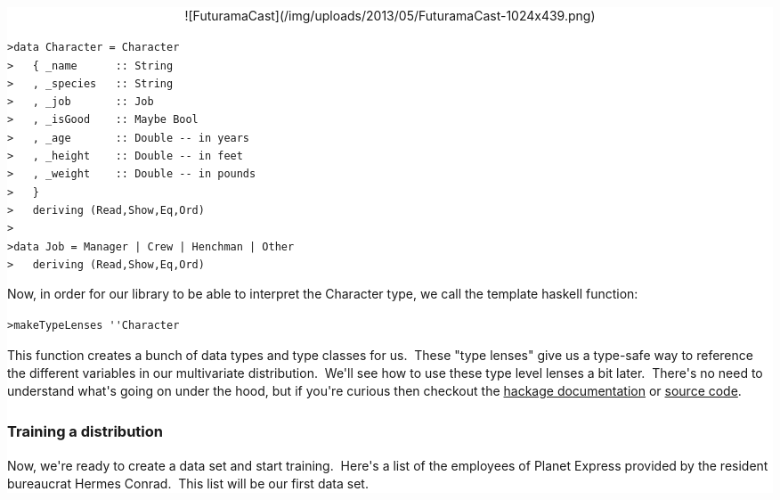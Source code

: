 <center>
![FuturamaCast](/img/uploads/2013/05/FuturamaCast-1024x439.png)
</center>
    
    >data Character = Character
    >   { _name      :: String
    >   , _species   :: String
    >   , _job       :: Job
    >   , _isGood    :: Maybe Bool
    >   , _age       :: Double -- in years
    >   , _height    :: Double -- in feet
    >   , _weight    :: Double -- in pounds
    >   }
    >   deriving (Read,Show,Eq,Ord)
    >
    >data Job = Manager | Crew | Henchman | Other
    >   deriving (Read,Show,Eq,Ord)


Now, in order for our library to be able to interpret the Character type, we call the template haskell function:

    
    >makeTypeLenses ''Character


This function creates a bunch of data types and type classes for us.  These "type lenses" give us a type-safe way to reference the different variables in our multivariate distribution.  We'll see how to use these type level lenses a bit later.  There's no need to understand what's going on under the hood, but if you're curious then checkout the [hackage documentation](http://hackage.haskell.org/packages/archive/HLearn-distributions/1.0.0.1/doc/html/HLearn-Models-Distributions-Multivariate-Internal-TypeLens.html) or [source code](https://github.com/mikeizbicki/HLearn/blob/master/HLearn-distributions/src/HLearn/Models/Distributions/Multivariate/Internal/TypeLens.hs).


### Training a distribution


Now, we're ready to create a data set and start training.  Here's a list of the employees of Planet Express provided by the resident bureaucrat Hermes Conrad.  This list will be our first data set.
